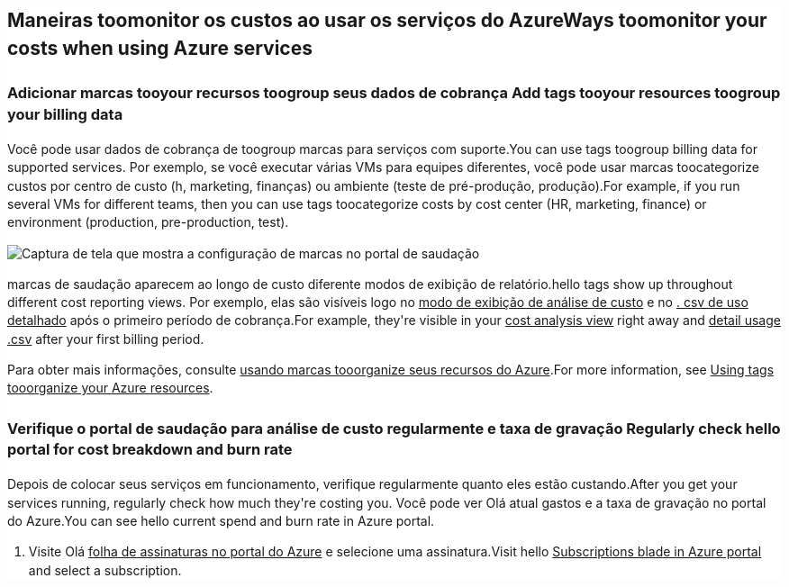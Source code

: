 ## <a name="ways-toomonitor-your-costs-when-using-azure-services"></a><span data-ttu-id="f733c-151">Maneiras toomonitor os custos ao usar os serviços do Azure</span><span class="sxs-lookup"><span data-stu-id="f733c-151">Ways toomonitor your costs when using Azure services</span></span>

### <span data-ttu-id="f733c-152"><a name="tags"></a>Adicionar marcas tooyour recursos toogroup seus dados de cobrança</span><span class="sxs-lookup"><span data-stu-id="f733c-152"><a name="tags"></a> Add tags tooyour resources toogroup your billing data</span></span>

<span data-ttu-id="f733c-153">Você pode usar dados de cobrança de toogroup marcas para serviços com suporte.</span><span class="sxs-lookup"><span data-stu-id="f733c-153">You can use tags toogroup billing data for supported services.</span></span> <span data-ttu-id="f733c-154">Por exemplo, se você executar várias VMs para equipes diferentes, você pode usar marcas toocategorize custos por centro de custo (h, marketing, finanças) ou ambiente (teste de pré-produção, produção).</span><span class="sxs-lookup"><span data-stu-id="f733c-154">For example, if you run several VMs for different teams, then you can use tags toocategorize costs by cost center (HR, marketing, finance) or environment (production, pre-production, test).</span></span> 

![Captura de tela que mostra a configuração de marcas no portal de saudação](./media/billing-getting-started/tags.PNG)

<span data-ttu-id="f733c-156">marcas de saudação aparecem ao longo de custo diferente modos de exibição de relatório.</span><span class="sxs-lookup"><span data-stu-id="f733c-156">hello tags show up throughout different cost reporting views.</span></span> <span data-ttu-id="f733c-157">Por exemplo, elas são visíveis logo no [modo de exibição de análise de custo](#costs) e no [. csv de uso detalhado](#invoice-and-usage) após o primeiro período de cobrança.</span><span class="sxs-lookup"><span data-stu-id="f733c-157">For example, they're visible in your [cost analysis view](#costs) right away and [detail usage .csv](#invoice-and-usage) after your first billing period.</span></span>

<span data-ttu-id="f733c-158">Para obter mais informações, consulte [usando marcas tooorganize seus recursos do Azure](../azure-resource-manager/resource-group-using-tags.md).</span><span class="sxs-lookup"><span data-stu-id="f733c-158">For more information, see [Using tags tooorganize your Azure resources](../azure-resource-manager/resource-group-using-tags.md).</span></span>

### <span data-ttu-id="f733c-159"><a name="costs"></a>Verifique o portal de saudação para análise de custo regularmente e taxa de gravação</span><span class="sxs-lookup"><span data-stu-id="f733c-159"><a name="costs"></a> Regularly check hello portal for cost breakdown and burn rate</span></span>

<span data-ttu-id="f733c-160">Depois de colocar seus serviços em funcionamento, verifique regularmente quanto eles estão custando.</span><span class="sxs-lookup"><span data-stu-id="f733c-160">After you get your services running, regularly check how much they're costing you.</span></span> <span data-ttu-id="f733c-161">Você pode ver Olá atual gastos e a taxa de gravação no portal do Azure.</span><span class="sxs-lookup"><span data-stu-id="f733c-161">You can see hello current spend and burn rate in Azure portal.</span></span> 

1. <span data-ttu-id="f733c-162">Visite Olá [folha de assinaturas no portal do Azure](https://portal.azure.com/#blade/Microsoft_Azure_Billing/SubscriptionsBlade) e selecione uma assinatura.</span><span class="sxs-lookup"><span data-stu-id="f733c-162">Visit hello [Subscriptions blade in Azure portal](https://portal.azure.com/#blade/Microsoft_Azure_Billing/SubscriptionsBlade) and select a subscription.</span></span>
